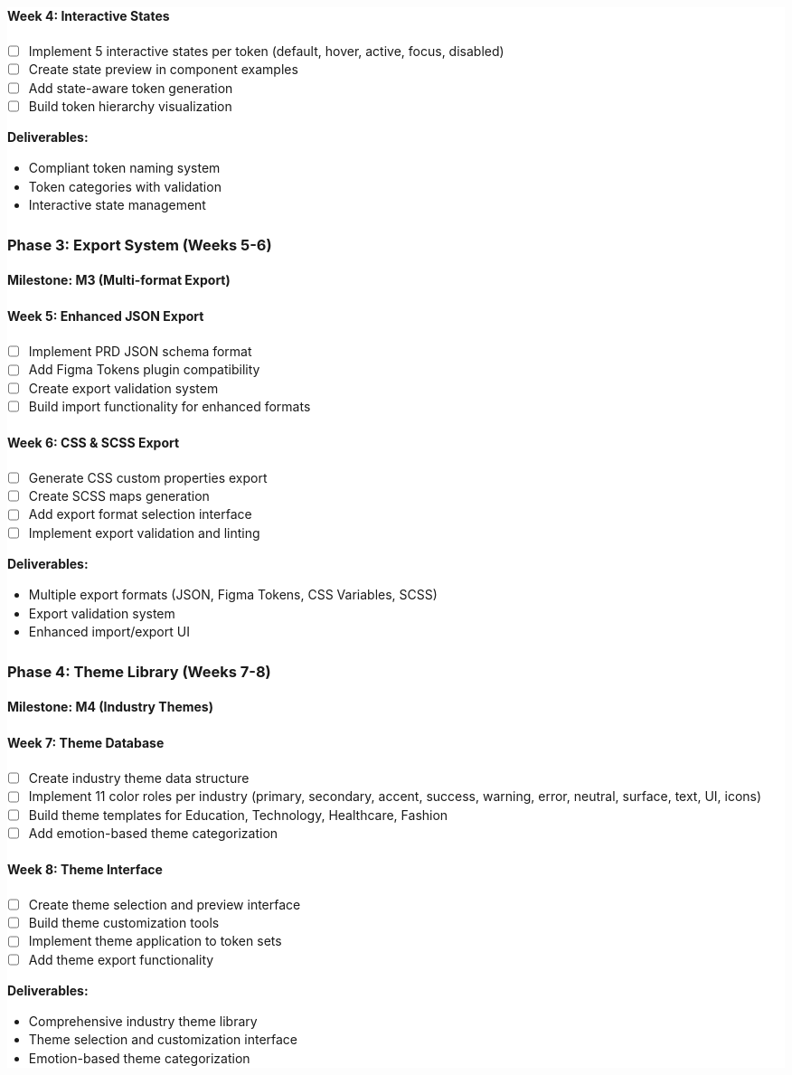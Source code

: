 #### Week 4: Interactive States
- [ ] Implement 5 interactive states per token (default, hover, active, focus, disabled)
- [ ] Create state preview in component examples
- [ ] Add state-aware token generation
- [ ] Build token hierarchy visualization

**Deliverables:**
- Compliant token naming system
- Token categories with validation
- Interactive state management

### Phase 3: Export System (Weeks 5-6)
**Milestone: M3 (Multi-format Export)**

#### Week 5: Enhanced JSON Export
- [ ] Implement PRD JSON schema format
- [ ] Add Figma Tokens plugin compatibility
- [ ] Create export validation system
- [ ] Build import functionality for enhanced formats

#### Week 6: CSS & SCSS Export
- [ ] Generate CSS custom properties export
- [ ] Create SCSS maps generation
- [ ] Add export format selection interface
- [ ] Implement export validation and linting

**Deliverables:**
- Multiple export formats (JSON, Figma Tokens, CSS Variables, SCSS)
- Export validation system
- Enhanced import/export UI

### Phase 4: Theme Library (Weeks 7-8)
**Milestone: M4 (Industry Themes)**

#### Week 7: Theme Database
- [ ] Create industry theme data structure
- [ ] Implement 11 color roles per industry (primary, secondary, accent, success, warning, error, neutral, surface, text, UI, icons)
- [ ] Build theme templates for Education, Technology, Healthcare, Fashion
- [ ] Add emotion-based theme categorization

#### Week 8: Theme Interface
- [ ] Create theme selection and preview interface
- [ ] Build theme customization tools
- [ ] Implement theme application to token sets
- [ ] Add theme export functionality

**Deliverables:**
- Comprehensive industry theme library
- Theme selection and customization interface
- Emotion-based theme categorization
